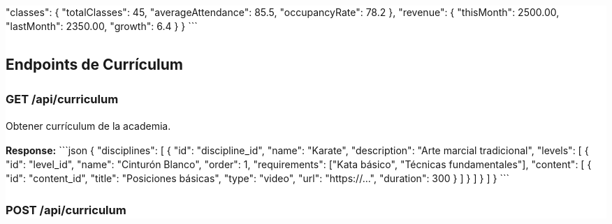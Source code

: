   "classes": {
    "totalClasses": 45,
    "averageAttendance": 85.5,
    "occupancyRate": 78.2
  },
  "revenue": {
    "thisMonth": 2500.00,
    "lastMonth": 2350.00,
    "growth": 6.4
  }
}
\`\`\`

## Endpoints de Currículum

### GET /api/curriculum

Obtener currículum de la academia.

**Response:**
\`\`\`json
{
  "disciplines": [
    {
      "id": "discipline_id",
      "name": "Karate",
      "description": "Arte marcial tradicional",
      "levels": [
        {
          "id": "level_id",
          "name": "Cinturón Blanco",
          "order": 1,
          "requirements": ["Kata básico", "Técnicas fundamentales"],
          "content": [
            {
              "id": "content_id",
              "title": "Posiciones básicas",
              "type": "video",
              "url": "https://...",
              "duration": 300
            }
          ]
        }
      ]
    }
  ]
}
\`\`\`

### POST /api/curriculum
